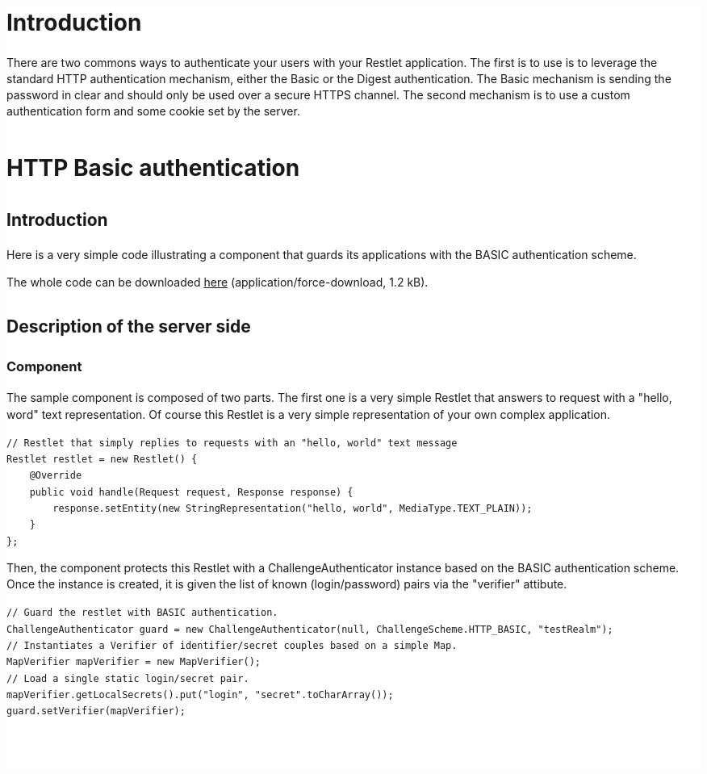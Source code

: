 # Introduction

There are two commons ways to authenticate your users with your Restlet
application. The first is to use is to leverage the standard HTTP
authentication mechanism, either the Basic or the Digest authentication.
The Basic mechanism is sending the password in clear and should only be
used over a secure HTTPS channel. The second mechanism is to use a
custom authentication form and some cookie set by the server.

# HTTP Basic authentication

## Introduction

Here is a very simple code illustrating a component that guards its
applications with the BASIC authentication scheme.

The whole code can be downloaded
[here](/technical-resources/restlet-framework/archives/examples/authentication/${restlet-version-minor}/sample.zip "testHttpBasic") (application/force-download, 1.2 kB).

## Description of the server side

### Component

The sample component is composed of two parts. The first one is a very
simple Restlet that answers to request with a "hello, word" text
representation. Of course this Restlet is a very simple representation
of your own complex application.

<pre class="language-java"><code class="language-java">// Restlet that simply replies to requests with an "hello, world" text message
Restlet restlet = new Restlet() {
    @Override
    public void handle(Request request, Response response) {
        response.setEntity(new StringRepresentation("hello, world", MediaType.TEXT_PLAIN));
    }
};
</code></pre>

Then, the component protects this Restlet with a ChallengeAuthenticator
instance based on the BASIC authentication scheme. Once the instance is
created, it is given the list of known (login/password) pairs via the
"verifier" attibute.

<pre class="language-java"><code class="language-java">// Guard the restlet with BASIC authentication.
ChallengeAuthenticator guard = new ChallengeAuthenticator(null, ChallengeScheme.HTTP_BASIC, "testRealm");
// Instantiates a Verifier of identifier/secret couples based on a simple Map.
MapVerifier mapVerifier = new MapVerifier();
// Load a single static login/secret pair.
mapVerifier.getLocalSecrets().put("login", "secret".toCharArray());
guard.setVerifier(mapVerifier);
